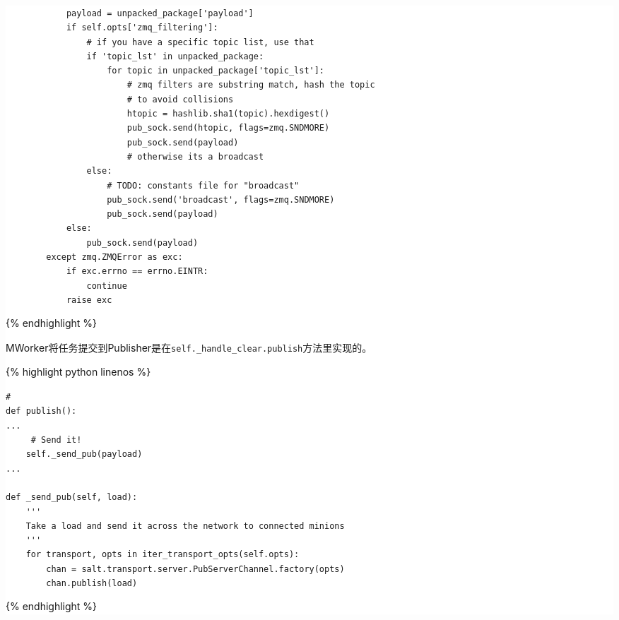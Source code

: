                 payload = unpacked_package['payload']
                if self.opts['zmq_filtering']:
                    # if you have a specific topic list, use that
                    if 'topic_lst' in unpacked_package:
                        for topic in unpacked_package['topic_lst']:
                            # zmq filters are substring match, hash the topic
                            # to avoid collisions
                            htopic = hashlib.sha1(topic).hexdigest()
                            pub_sock.send(htopic, flags=zmq.SNDMORE)
                            pub_sock.send(payload)
                            # otherwise its a broadcast
                    else:
                        # TODO: constants file for "broadcast"
                        pub_sock.send('broadcast', flags=zmq.SNDMORE)
                        pub_sock.send(payload)
                else:
                    pub_sock.send(payload)
            except zmq.ZMQError as exc:
                if exc.errno == errno.EINTR:
                    continue
                raise exc

{% endhighlight %}


MWorker将任务提交到Publisher是在`self._handle_clear.publish`方法里实现的。

{% highlight python linenos %}

    #
    def publish():
    ...
         # Send it!
        self._send_pub(payload)
    ...

    def _send_pub(self, load):
        '''
        Take a load and send it across the network to connected minions
        '''
        for transport, opts in iter_transport_opts(self.opts):
            chan = salt.transport.server.PubServerChannel.factory(opts)
            chan.publish(load)

{% endhighlight %}
